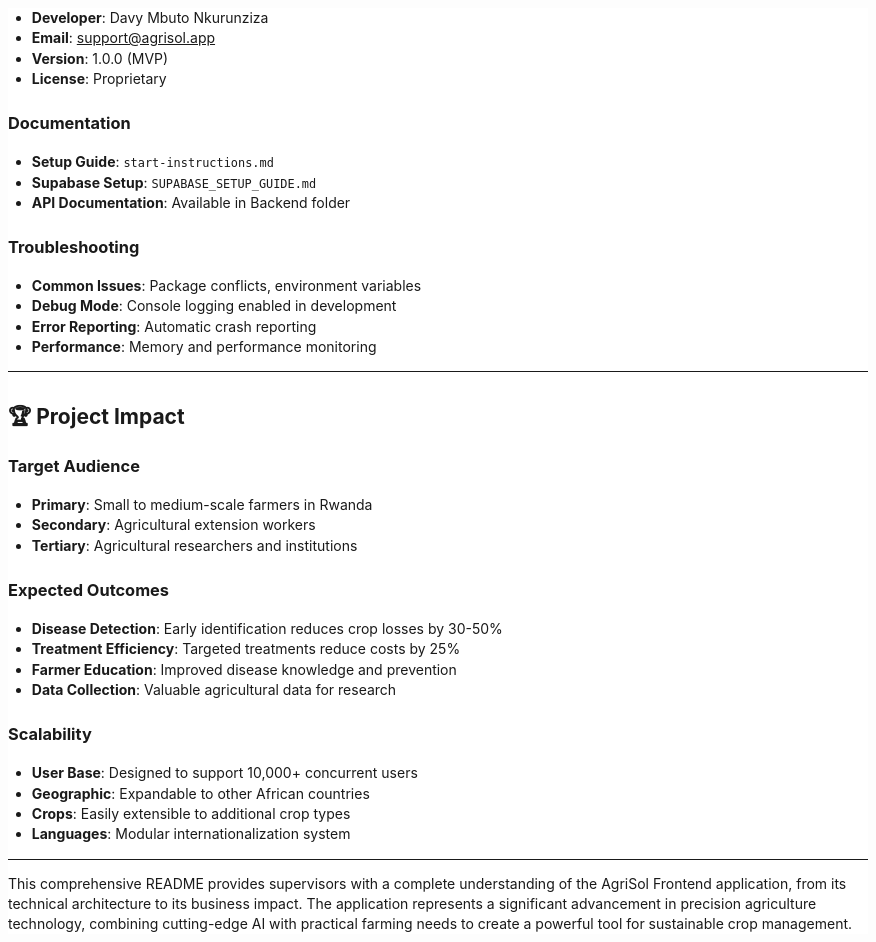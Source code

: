 - **Developer**: Davy Mbuto Nkurunziza
- **Email**: support@agrisol.app
- **Version**: 1.0.0 (MVP)
- **License**: Proprietary

### **Documentation**

- **Setup Guide**: `start-instructions.md`
- **Supabase Setup**: `SUPABASE_SETUP_GUIDE.md`
- **API Documentation**: Available in Backend folder

### **Troubleshooting**

- **Common Issues**: Package conflicts, environment variables
- **Debug Mode**: Console logging enabled in development
- **Error Reporting**: Automatic crash reporting
- **Performance**: Memory and performance monitoring

---

## 🏆 Project Impact

### **Target Audience**

- **Primary**: Small to medium-scale farmers in Rwanda
- **Secondary**: Agricultural extension workers
- **Tertiary**: Agricultural researchers and institutions

### **Expected Outcomes**

- **Disease Detection**: Early identification reduces crop losses by 30-50%
- **Treatment Efficiency**: Targeted treatments reduce costs by 25%
- **Farmer Education**: Improved disease knowledge and prevention
- **Data Collection**: Valuable agricultural data for research

### **Scalability**

- **User Base**: Designed to support 10,000+ concurrent users
- **Geographic**: Expandable to other African countries
- **Crops**: Easily extensible to additional crop types
- **Languages**: Modular internationalization system

---

This comprehensive README provides supervisors with a complete understanding of the AgriSol Frontend application, from its technical architecture to its business impact. The application represents a significant advancement in precision agriculture technology, combining cutting-edge AI with practical farming needs to create a powerful tool for sustainable crop management.

